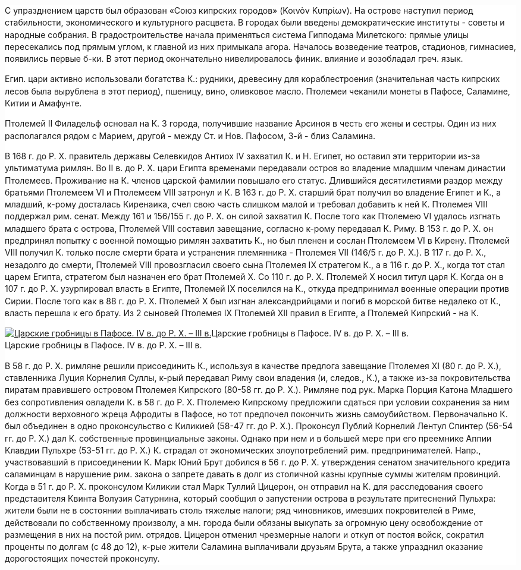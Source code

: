 С упразднением царств был образован «Союз кипрских городов» (Κοινὸν Κυπρίων). На острове наступил период стабильности, экономического и культурного расцвета. В городах были введены демократические институты - советы и народные собрания. В градостроительстве начала применяться система Гипподама Милетского: прямые улицы пересекались под прямым углом, к главной из них примыкала агора. Началось возведение театров, стадионов, гимнасиев, появились первые б-ки. В этот период окончательно нивелировалось финик. влияние и возобладал греч. язык.

Егип. цари активно использовали богатства К.: рудники, древесину для кораблестроения (значительная часть кипрских лесов была вырублена в этот период), пшеницу, вино, оливковое масло. Птолемеи чеканили монеты в Пафосе, Саламине, Китии и Амафунте.

Птолемей II Филадельф основал на К. 3 города, получившие название Арсиноя в честь его жены и сестры. Один из них располагался рядом с Марием, другой - между Ст. и Нов. Пафосом, 3-й - близ Саламина.

В 168 г. до Р. Х. правитель державы Селевкидов Антиох IV захватил К. и Н. Египет, но оставил эти территории из-за ультиматума римлян. Во II в. до Р. Х. цари Египта временами передавали остров во владение младшим членам династии Птолемеев. Проживание на К. членов царской фамилии повышало его статус. Длившийся десятилетиями раздор между братьями Птолемеем VI и Птолемеем VIII затронул и К. В 163 г. до Р. Х. старший брат получил во владение Египет и К., а младший, к-рому досталась Киренаика, счел свою часть слишком малой и требовал добавить к ней К. Птолемея VIII поддержал рим. сенат. Между 161 и 156/155 г. до Р. Х. он силой захватил К. После того как Птолемею VI удалось изгнать младшего брата с острова, Птолемей VIII составил завещание, согласно к-рому передавал К. Риму. В 153 г. до Р. Х. он предпринял попытку с военной помощью римлян захватить К., но был пленен и сослан Птолемеем VI в Кирену. Птолемей VIII получил К. только после смерти брата и устранения племянника - Птолемея VII (146/5 г. до Р. Х.). В 117 г. до Р. Х., незадолго до смерти, Птолемей VIII провозгласил своего сына Птолемея IX стратегом К., а в 116 г. до Р. Х., когда тот стал царем Египта, стратегом был назначен его брат Птолемей X. Со 110 г. до Р. Х. Птолемей Х носил титул царя К. Когда он в 107 г. до Р. Х. узурпировал власть в Египте, Птолемей IX поселился на К., откуда предпринимал военные операции против Сирии. После того как в 88 г. до Р. Х. Птолемей Х был изгнан александрийцами и погиб в морской битве недалеко от К., власть перешла к его брату. Из 2 сыновей Птолемея IX Птолемей XII правил в Египте, а Птолемей Кипрский - на К.

[![Царские гробницы в Пафосе. IV в. до Р. Х. – III в.](https://pravenc.ru/data/2014/03/03/1234149239/i200.jpg "Кликните для увеличения картинки")](https://pravenc.ru/data/2014/03/03/1234149239/i400.jpg)Царские гробницы в Пафосе. IV в. до Р. Х. – III в.  
Царские гробницы в Пафосе. IV в. до Р. Х. – III в.

В 58 г. до Р. Х. римляне решили присоединить К., используя в качестве предлога завещание Птолемея XI (80 г. до Р. Х.), ставленника Луция Корнелия Суллы, к-рый передавал Риму свои владения (и, следов., К.), а также из-за покровительства пиратам правившего островом Птолемея Кипрского (80-58 гг. до Р. Х.). Римляне под рук. Марка Порция Катона Младшего без сопротивления овладели К. в 58 г. до Р. Х. Птолемею Кипрскому предложили сдаться при условии сохранения за ним должности верховного жреца Афродиты в Пафосе, но тот предпочел покончить жизнь самоубийством. Первоначально К. был объединен в одно проконсульство с Киликией (58-47 гг. до Р. Х.). Проконсул Публий Корнелий Лентул Спинтер (56-54 гг. до Р. Х.) дал К. собственные провинциальные законы. Однако при нем и в большей мере при его преемнике Аппии Клавдии Пульхре (53-51 гг. до Р. Х.) К. страдал от экономических злоупотреблений рим. предпринимателей. Напр., участвовавший в присоединении К. Марк Юний Брут добился в 56 г. до Р. Х. утверждения сенатом значительного кредита саламинцам в нарушение рим. закона о запрете давать в долг из столичной казны крупные суммы жителям провинций. Когда в 51 г. до Р. Х. проконсулом Киликии стал Марк Туллий Цицерон, он отправил на К. для расследования своего представителя Квинта Волузия Сатурнина, который сообщил о запустении острова в результате притеснений Пульхра: жители были не в состоянии выплачивать столь тяжелые налоги; ряд чиновников, имевших покровителей в Риме, действовали по собственному произволу, а мн. города были обязаны выкупать за огромную цену освобождение от размещения в них на постой рим. отрядов. Цицерон отменил чрезмерные налоги и откуп от постоя войск, сократил проценты по долгам (с 48 до 12), к-рые жители Саламина выплачивали друзьям Брута, а также упразднил оказание дорогостоящих почестей проконсулу.
